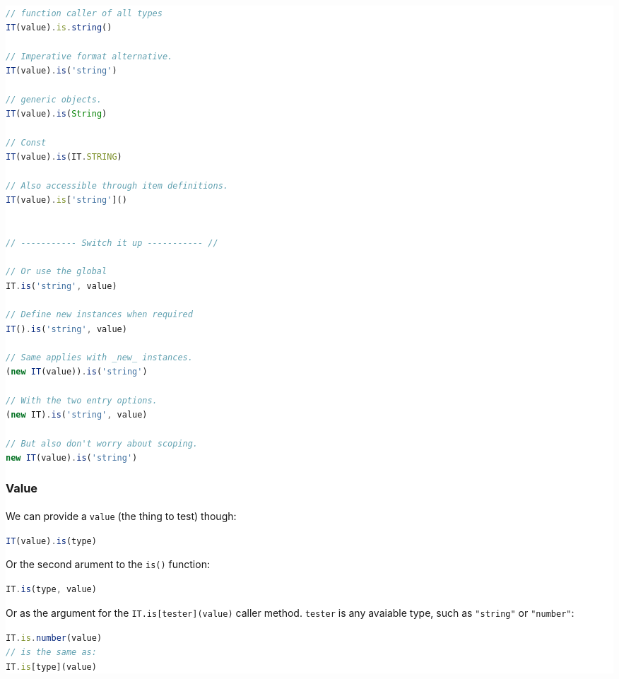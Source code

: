 ```js
// function caller of all types
IT(value).is.string()

// Imperative format alternative.
IT(value).is('string')

// generic objects.
IT(value).is(String)

// Const
IT(value).is(IT.STRING)

// Also accessible through item definitions.
IT(value).is['string']()


// ----------- Switch it up ----------- //

// Or use the global
IT.is('string', value)

// Define new instances when required
IT().is('string', value)

// Same applies with _new_ instances.
(new IT(value)).is('string')

// With the two entry options.
(new IT).is('string', value)

// But also don't worry about scoping.
new IT(value).is('string')
```

### Value

We can provide a `value` (the thing to test) though:

```js
IT(value).is(type)
```

Or the second arument to the `is()` function:

```js
IT.is(type, value)
```

Or as the argument for the `IT.is[tester](value)` caller method. `tester` is any avaiable type, such as `"string"` or `"number"`:


```js
IT.is.number(value)
// is the same as:
IT.is[type](value)
```
